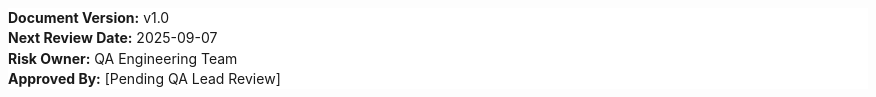 
**Document Version:** v1.0  
**Next Review Date:** 2025-09-07  
**Risk Owner:** QA Engineering Team  
**Approved By:** [Pending QA Lead Review]